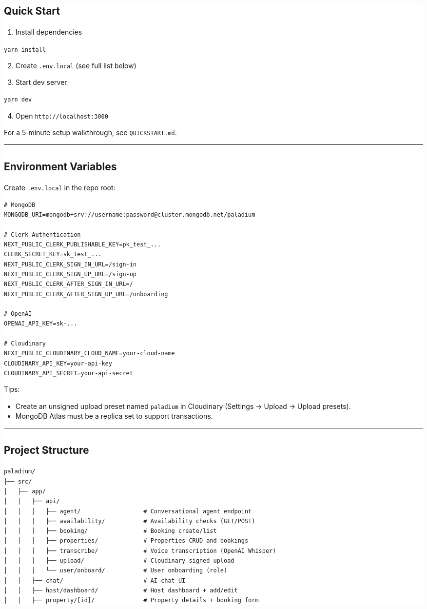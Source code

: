 
## Quick Start
1) Install dependencies
```bash
yarn install
```

2) Create `.env.local` (see full list below)

3) Start dev server
```bash
yarn dev
```

4) Open `http://localhost:3000`

For a 5‑minute setup walkthrough, see `QUICKSTART.md`.

---

## Environment Variables
Create `.env.local` in the repo root:
```env
# MongoDB
MONGODB_URI=mongodb+srv://username:password@cluster.mongodb.net/paladium

# Clerk Authentication
NEXT_PUBLIC_CLERK_PUBLISHABLE_KEY=pk_test_...
CLERK_SECRET_KEY=sk_test_...
NEXT_PUBLIC_CLERK_SIGN_IN_URL=/sign-in
NEXT_PUBLIC_CLERK_SIGN_UP_URL=/sign-up
NEXT_PUBLIC_CLERK_AFTER_SIGN_IN_URL=/
NEXT_PUBLIC_CLERK_AFTER_SIGN_UP_URL=/onboarding

# OpenAI
OPENAI_API_KEY=sk-...

# Cloudinary
NEXT_PUBLIC_CLOUDINARY_CLOUD_NAME=your-cloud-name
CLOUDINARY_API_KEY=your-api-key
CLOUDINARY_API_SECRET=your-api-secret
```
Tips:
- Create an unsigned upload preset named `paladium` in Cloudinary (Settings → Upload → Upload presets).
- MongoDB Atlas must be a replica set to support transactions.

---

## Project Structure
```
paladium/
├── src/
│   ├── app/
│   │   ├── api/
│   │   │   ├── agent/                  # Conversational agent endpoint
│   │   │   ├── availability/           # Availability checks (GET/POST)
│   │   │   ├── booking/                # Booking create/list
│   │   │   ├── properties/             # Properties CRUD and bookings
│   │   │   ├── transcribe/             # Voice transcription (OpenAI Whisper)
│   │   │   ├── upload/                 # Cloudinary signed upload
│   │   │   └── user/onboard/           # User onboarding (role)
│   │   ├── chat/                       # AI chat UI
│   │   ├── host/dashboard/             # Host dashboard + add/edit
│   │   ├── property/[id]/              # Property details + booking form
```